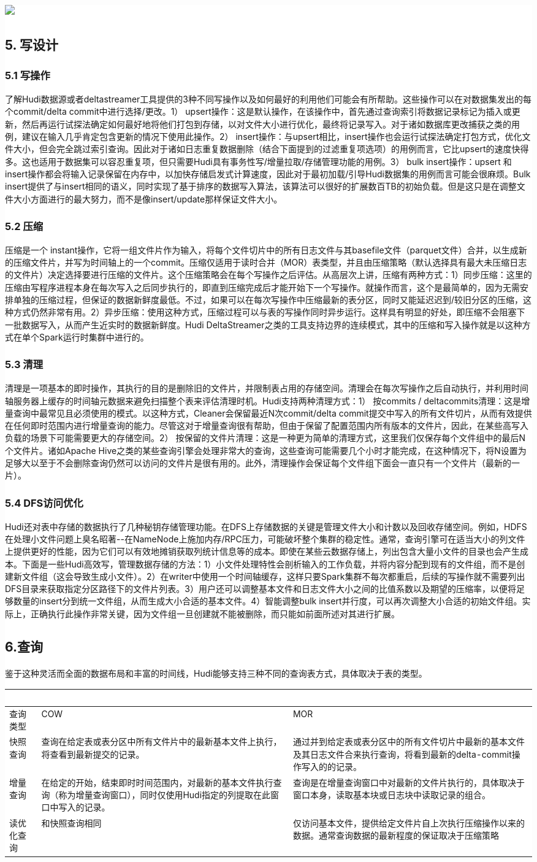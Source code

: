 ![](_v_images/20200910184154809_1183631167)

## **5\. 写设计**

### **5.1 写操作**

了解Hudi数据源或者deltastreamer工具提供的3种不同写操作以及如何最好的利用他们可能会有所帮助。这些操作可以在对数据集发出的每个commit/delta commit中进行选择/更改。1）  upsert操作：这是默认操作，在该操作中，首先通过查询索引将数据记录标记为插入或更新，然后再运行试探法确定如何最好地将他们打包到存储，以对文件大小进行优化，最终将记录写入。对于诸如数据库更改捕获之类的用例，建议在输入几乎肯定包含更新的情况下使用此操作。2）  insert操作：与upsert相比，insert操作也会运行试探法确定打包方式，优化文件大小，但会完全跳过索引查询。因此对于诸如日志重复数据删除（结合下面提到的过滤重复项选项）的用例而言，它比upsert的速度快得多。这也适用于数据集可以容忍重复项，但只需要Hudi具有事务性写/增量拉取/存储管理功能的用例。3）  bulk insert操作：upsert 和insert操作都会将输入记录保留在内存中，以加快存储启发式计算速度，因此对于最初加载/引导Hudi数据集的用例而言可能会很麻烦。Bulk insert提供了与insert相同的语义，同时实现了基于排序的数据写入算法，该算法可以很好的扩展数百TB的初始负载。但是这只是在调整文件大小方面进行的最大努力，而不是像insert/update那样保证文件大小。

### **5.2 压缩**

压缩是一个 instant操作，它将一组文件片作为输入，将每个文件切片中的所有日志文件与其basefile文件（parquet文件）合并，以生成新的压缩文件片，并写为时间轴上的一个commit。压缩仅适用于读时合并（MOR）表类型，并且由压缩策略（默认选择具有最大未压缩日志的文件片）决定选择要进行压缩的文件片。这个压缩策略会在每个写操作之后评估。从高层次上讲，压缩有两种方式：1）同步压缩：这里的压缩由写程序进程本身在每次写入之后同步执行的，即直到压缩完成后才能开始下一个写操作。就操作而言，这个是最简单的，因为无需安排单独的压缩过程，但保证的数据新鲜度最低。不过，如果可以在每次写操作中压缩最新的表分区，同时又能延迟迟到/较旧分区的压缩，这种方式仍然非常有用。2）异步压缩：使用这种方式，压缩过程可以与表的写操作同时异步运行。这样具有明显的好处，即压缩不会阻塞下一批数据写入，从而产生近实时的数据新鲜度。Hudi DeltaStreamer之类的工具支持边界的连续模式，其中的压缩和写入操作就是以这种方式在单个Spark运行时集群中进行的。

### **5.3 清理**

清理是一项基本的即时操作，其执行的目的是删除旧的文件片，并限制表占用的存储空间。清理会在每次写操作之后自动执行，并利用时间轴服务器上缓存的时间轴元数据来避免扫描整个表来评估清理时机。Hudi支持两种清理方式：1）  按commits / deltacommits清理：这是增量查询中最常见且必须使用的模式。以这种方式，Cleaner会保留最近N次commit/delta commit提交中写入的所有文件切片，从而有效提供在任何即时范围内进行增量查询的能力。尽管这对于增量查询很有帮助，但由于保留了配置范围内所有版本的文件片，因此，在某些高写入负载的场景下可能需要更大的存储空间。2）  按保留的文件片清理：这是一种更为简单的清理方式，这里我们仅保存每个文件组中的最后N个文件片。诸如Apache Hive之类的某些查询引擎会处理非常大的查询，这些查询可能需要几个小时才能完成，在这种情况下，将N设置为足够大以至于不会删除查询仍然可以访问的文件片是很有用的。此外，清理操作会保证每个文件组下面会一直只有一个文件片（最新的一片）。

### **5.4 DFS访问优化**

Hudi还对表中存储的数据执行了几种秘钥存储管理功能。在DFS上存储数据的关键是管理文件大小和计数以及回收存储空间。例如，HDFS在处理小文件问题上臭名昭著--在NameNode上施加内存/RPC压力，可能破坏整个集群的稳定性。通常，查询引擎可在适当大小的列文件上提供更好的性能，因为它们可以有效地摊销获取列统计信息等的成本。即使在某些云数据存储上，列出包含大量小文件的目录也会产生成本。下面是一些Hudi高效写，管理数据存储的方法：1）小文件处理特性会剖析输入的工作负载，并将内容分配到现有的文件组，而不是创建新文件组（这会导致生成小文件）。2）在writer中使用一个时间轴缓存，这样只要Spark集群不每次都重启，后续的写操作就不需要列出DFS目录来获取指定分区路径下的文件片列表。3）用户还可以调整基本文件和日志文件大小之间的比值系数以及期望的压缩率，以便将足够数量的insert分到统一文件组，从而生成大小合适的基本文件。4）智能调整bulk insert并行度，可以再次调整大小合适的初始文件组。实际上，正确执行此操作非常关键，因为文件组一旦创建就不能被删除，而只能如前面所述对其进行扩展。

## **6.查询**

鉴于这种灵活而全面的数据布局和丰富的时间线，Hudi能够支持三种不同的查询表方式，具体取决于表的类型。

| <br> | <br> | <br> |
| --- | --- | --- |
| 查询类型 | COW | MOR |
| 快照查询 | 查询在给定表或表分区中所有文件片中的最新基本文件上执行，将查看到最新提交的记录。 | 通过并到给定表或表分区中的所有文件切片中最新的基本文件及其日志文件合来执行查询，将看到最新的delta-commit操作写入的的记录。 |
| 增量查询 | 在给定的开始，结束即时时间范围内，对最新的基本文件执行查询（称为增量查询窗口），同时仅使用Hudi指定的列提取在此窗口中写入的记录。 | 查询是在增量查询窗口中对最新的文件片执行的，具体取决于窗口本身，读取基本块或日志块中读取记录的组合。 |
| 读优化查询 | 和快照查询相同 | 仅访问基本文件，提供给定文件片自上次执行压缩操作以来的数据。通常查询数据的最新程度的保证取决于压缩策略 |
